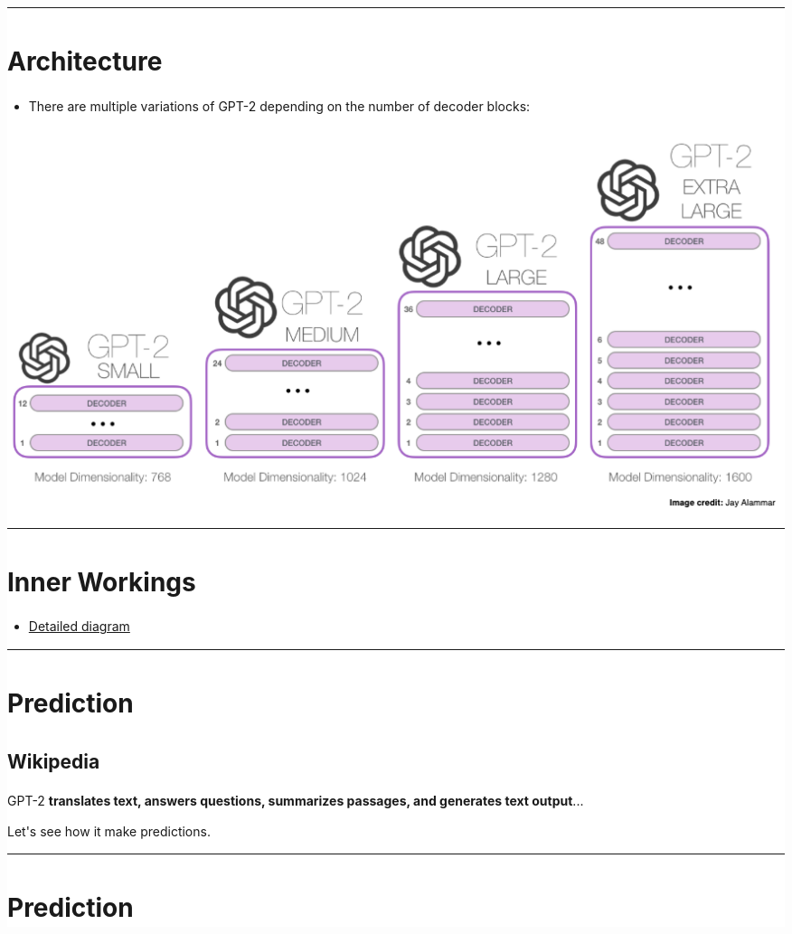 
---
# Architecture

- There are multiple variations of GPT-2 depending on the number of decoder blocks:

![center](gpt2-sizes-hyperparameters-3.png)


---
# Inner Workings

- [Detailed diagram]()




---
# Prediction

## Wikipedia

GPT-2 **translates text, answers questions, summarizes passages, and generates text output**...

Let's see how it make predictions.


---
# Prediction

